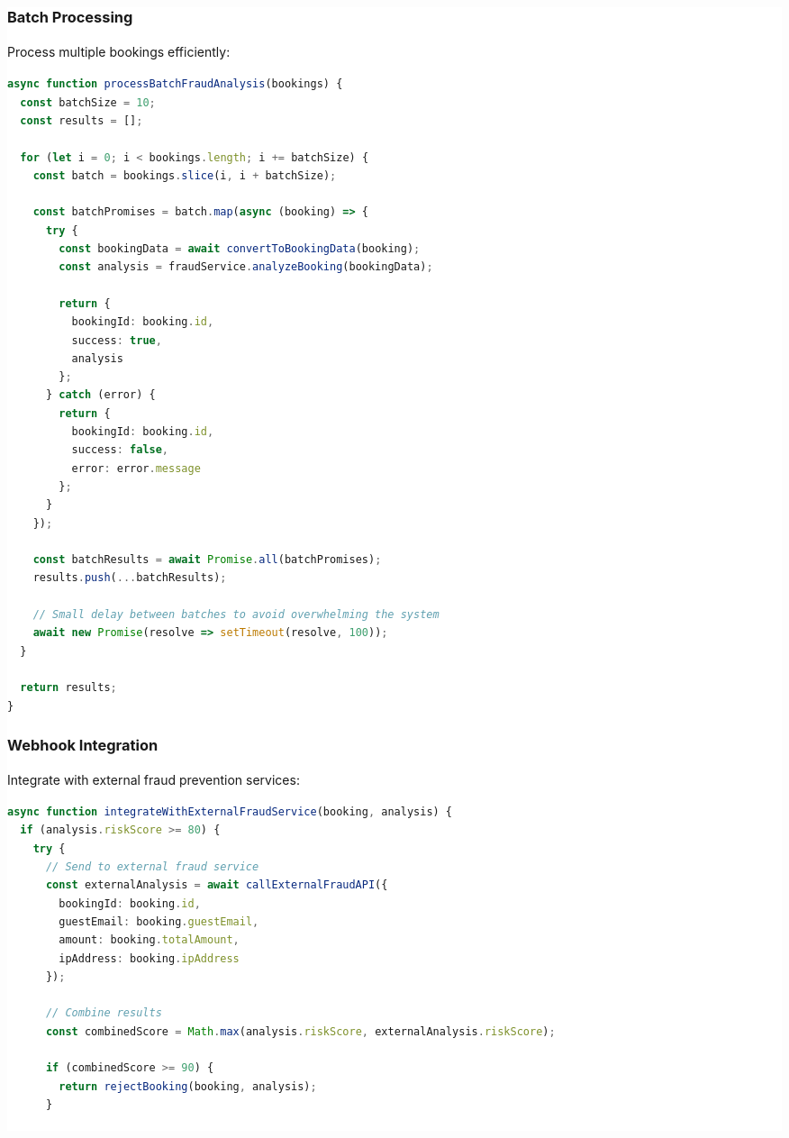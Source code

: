 ### Batch Processing

Process multiple bookings efficiently:

```typescript
async function processBatchFraudAnalysis(bookings) {
  const batchSize = 10;
  const results = [];
  
  for (let i = 0; i < bookings.length; i += batchSize) {
    const batch = bookings.slice(i, i + batchSize);
    
    const batchPromises = batch.map(async (booking) => {
      try {
        const bookingData = await convertToBookingData(booking);
        const analysis = fraudService.analyzeBooking(bookingData);
        
        return {
          bookingId: booking.id,
          success: true,
          analysis
        };
      } catch (error) {
        return {
          bookingId: booking.id,
          success: false,
          error: error.message
        };
      }
    });
    
    const batchResults = await Promise.all(batchPromises);
    results.push(...batchResults);
    
    // Small delay between batches to avoid overwhelming the system
    await new Promise(resolve => setTimeout(resolve, 100));
  }
  
  return results;
}
```

### Webhook Integration

Integrate with external fraud prevention services:

```typescript
async function integrateWithExternalFraudService(booking, analysis) {
  if (analysis.riskScore >= 80) {
    try {
      // Send to external fraud service
      const externalAnalysis = await callExternalFraudAPI({
        bookingId: booking.id,
        guestEmail: booking.guestEmail,
        amount: booking.totalAmount,
        ipAddress: booking.ipAddress
      });
      
      // Combine results
      const combinedScore = Math.max(analysis.riskScore, externalAnalysis.riskScore);
      
      if (combinedScore >= 90) {
        return rejectBooking(booking, analysis);
      }
      
```
